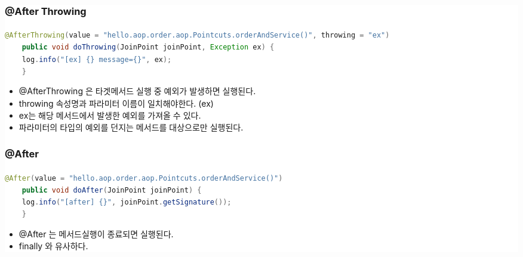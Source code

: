### @After Throwing
```java
@AfterThrowing(value = "hello.aop.order.aop.Pointcuts.orderAndService()", throwing = "ex")
    public void doThrowing(JoinPoint joinPoint, Exception ex) {
	log.info("[ex] {} message={}", ex);
    } 
```
- @AfterThrowing 은 타겟메서드 실행 중 예외가 발생하면 실행된다.  
- throwing 속성명과 파라미터 이름이 일치해야한다. (ex)
- ex는 해당 메서드에서 발생한 예외를 가져올 수 있다.  
- 파라미터의 타입의 예외를 던지는 메서드를 대상으로만 실행된다.   

### @After
```java
@After(value = "hello.aop.order.aop.Pointcuts.orderAndService()")
    public void doAfter(JoinPoint joinPoint) {
	log.info("[after] {}", joinPoint.getSignature());
    }
```
- @After 는 메서드실행이 종료되면 실행된다.   
- finally 와 유사하다.  
